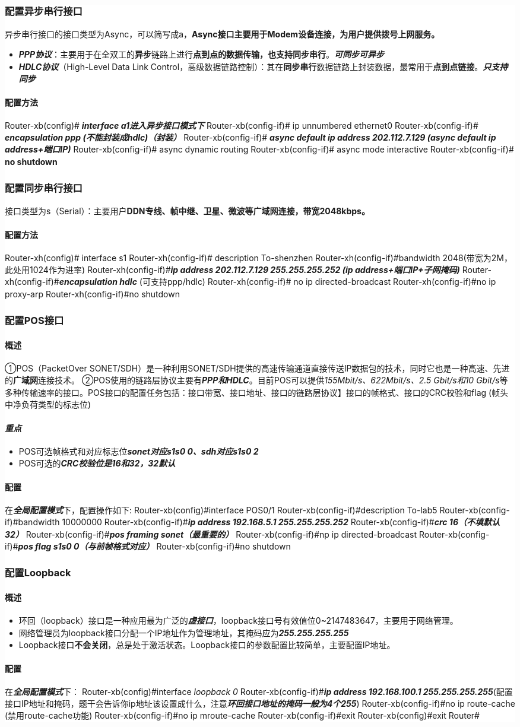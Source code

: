 ### 配置异步串行接口
异步串行接口的接口类型为Async，可以简写成a，**Async接口主要用于Modem设备连接，为用户提供拨号上网服务。**
- ***PPP协议***：主要用于在全双工的**异步**链路上进行**点到点的数据传输，也支持同步串行**。***可同步可异步***
- ***HDLC协议***（High-Level Data Link Control，高级数据链路控制）：其在**同步串行**数据链路上封装数据，最常用于**点到点链接**。***只支持同步***
#### 配置方法
Router-xb(config)# ***interface a1进入异步接口模式下***
Router-xb(config-if)# ip unnumbered ethernet0
Router-xb(config-if)# ***encapsulation ppp (不能封装成hdlc)（封装）***
Router-xb(config-if)#  ***async default ip address 202.112.7.129 (async default ip address+端口IP)***
Router-xb(config-if)# async dynamic routing
Router-xb(config-if)# async mode interactive
Router-xb(config-if)# **no shutdown**
### 配置同步串行接口
接口类型为s（Serial）：主要用户**DDN专线、帧中继、卫星、微波等广域网连接，带宽2048kbps。**
#### 配置方法
Router-xh(config)# interface s1
Router-xh(config-if)# description To-shenzhen
Router-xh(config-if)#bandwidth 2048(带宽为2M，此处用1024作为进率)
Router-xh(config-if)#***ip address 202.112.7.129 255.255.255.252 (ip address+端口IP+子网掩码)***
Router-xh(config-if)#***encapsulation hdlc*** (可支持ppp/hdlc)
Router-xh(config-if)# no ip directed-broadcast 
Router-xh(config-if)#no ip proxy-arp
Router-xh(config-if)#no shutdown
### 配置POS接口
#### 概述
①POS（PacketOver SONET/SDH）是一种利用SONET/SDH提供的高速传输通道直接传送IP数据包的技术，同时它也是一种高速、先进的**广域网**连接技术。
②POS使用的链路层协议主要有***PPP和HDLC***。目前POS可以提供*155Mbit/s、622Mbit/s、2.5 Gbit/s和10 Gbit/s*等多种传输速率的接口。POS接口的配置任务包括：接口带宽、接口地址、接口的链路层协议】接口的帧格式、接口的CRC校验和flag (帧头中净负荷类型的标志位)
#### ***重点***
- POS可选帧格式和对应标志位***sonet对应s1s0 0、sdh对应s1s0 2***
- POS可选的***CRC校验位是16和32，32默认***
#### 配置
在***全局配置模式***下，配置操作如下:
Router-xb(config)#interface POS0/1
Router-xb(config-if)#description To-lab5
Router-xb(config-if)#bandwidth 10000000
Router-xb(config-if)#***ip address 192.168.5.1 255.255.255.252***
Router-xb(config-if)#***crc 16（不填默认32）***
Router-xb(config-if)#***pos framing sonet（最重要的）***
Router-xb(config-if)#np ip directed-broadcast
Router-xb(config-if)#***pos flag s1s0 0（与前帧格式对应）***
Router-xb(config-if)#no shutdown
### 配置Loopback
#### 概述
- 环回（loopback）接口是一种应用最为广泛的***虚接口***，loopback接口号有效值位0~2147483647，主要用于网络管理。
- 网络管理员为loopback接口分配一个IP地址作为管理地址，其掩码应为***255.255.255.255***
- Loopback接口**不会关闭**，总是处于激活状态。Loopback接口的参数配置比较简单，主要配置IP地址。
#### 配置
在***全局配置模式***下：
Router-xb(config)#interface *loopback 0*
Router-xb(config-if)#***ip address 192.168.100.1 255.255.255.255***(配置接口IP地址和掩码，题干会告诉你ip地址该设置成什么，注意***环回接口地址的掩码一般为4个255***)
Router-xb(config-if)#no ip route-cache (禁用route-cache功能)
Router-xb(config-if)#no ip mroute-cache
Router-xb(config-if)#exit
Router-xb(config)#exit
Router#